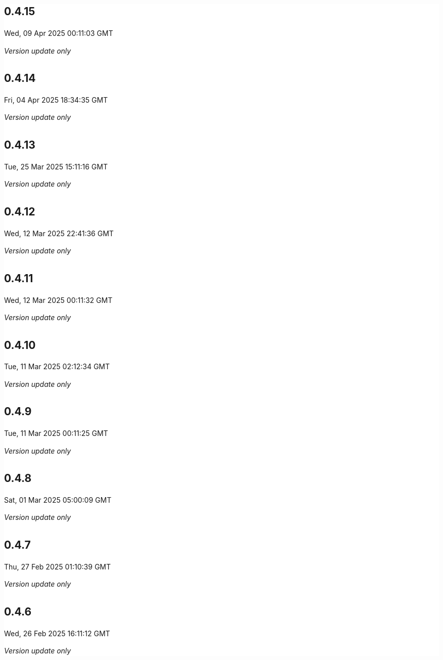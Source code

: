 ## 0.4.15
Wed, 09 Apr 2025 00:11:03 GMT

_Version update only_

## 0.4.14
Fri, 04 Apr 2025 18:34:35 GMT

_Version update only_

## 0.4.13
Tue, 25 Mar 2025 15:11:16 GMT

_Version update only_

## 0.4.12
Wed, 12 Mar 2025 22:41:36 GMT

_Version update only_

## 0.4.11
Wed, 12 Mar 2025 00:11:32 GMT

_Version update only_

## 0.4.10
Tue, 11 Mar 2025 02:12:34 GMT

_Version update only_

## 0.4.9
Tue, 11 Mar 2025 00:11:25 GMT

_Version update only_

## 0.4.8
Sat, 01 Mar 2025 05:00:09 GMT

_Version update only_

## 0.4.7
Thu, 27 Feb 2025 01:10:39 GMT

_Version update only_

## 0.4.6
Wed, 26 Feb 2025 16:11:12 GMT

_Version update only_
